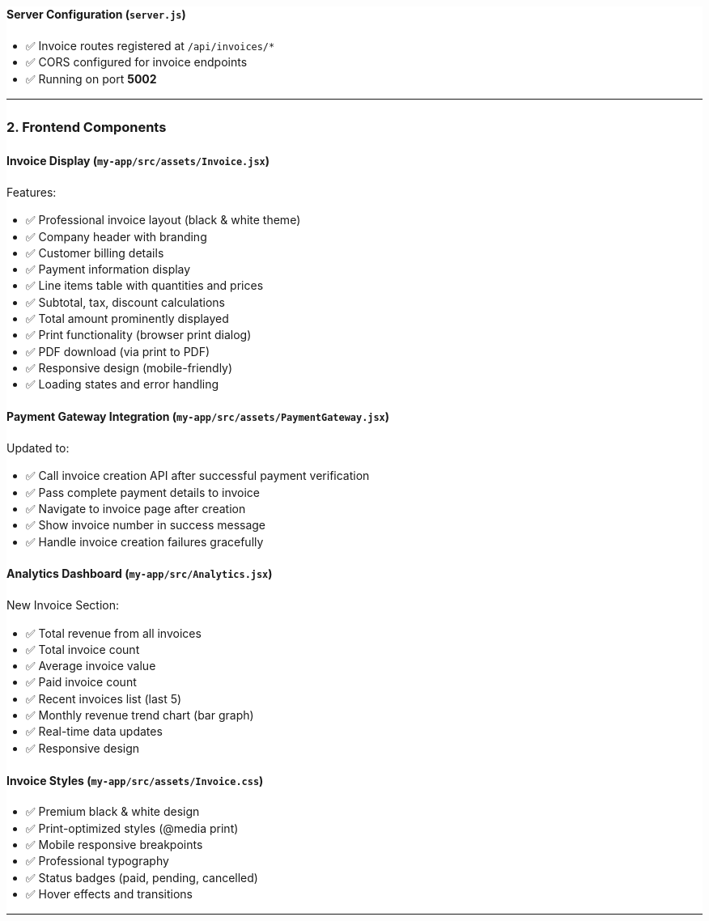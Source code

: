 #### **Server Configuration** (`server.js`)
- ✅ Invoice routes registered at `/api/invoices/*`
- ✅ CORS configured for invoice endpoints
- ✅ Running on port **5002**

---

### 2. Frontend Components

#### **Invoice Display** (`my-app/src/assets/Invoice.jsx`)
Features:
- ✅ Professional invoice layout (black & white theme)
- ✅ Company header with branding
- ✅ Customer billing details
- ✅ Payment information display
- ✅ Line items table with quantities and prices
- ✅ Subtotal, tax, discount calculations
- ✅ Total amount prominently displayed
- ✅ Print functionality (browser print dialog)
- ✅ PDF download (via print to PDF)
- ✅ Responsive design (mobile-friendly)
- ✅ Loading states and error handling

#### **Payment Gateway Integration** (`my-app/src/assets/PaymentGateway.jsx`)
Updated to:
- ✅ Call invoice creation API after successful payment verification
- ✅ Pass complete payment details to invoice
- ✅ Navigate to invoice page after creation
- ✅ Show invoice number in success message
- ✅ Handle invoice creation failures gracefully

#### **Analytics Dashboard** (`my-app/src/Analytics.jsx`)
New Invoice Section:
- ✅ Total revenue from all invoices
- ✅ Total invoice count
- ✅ Average invoice value
- ✅ Paid invoice count
- ✅ Recent invoices list (last 5)
- ✅ Monthly revenue trend chart (bar graph)
- ✅ Real-time data updates
- ✅ Responsive design

#### **Invoice Styles** (`my-app/src/assets/Invoice.css`)
- ✅ Premium black & white design
- ✅ Print-optimized styles (@media print)
- ✅ Mobile responsive breakpoints
- ✅ Professional typography
- ✅ Status badges (paid, pending, cancelled)
- ✅ Hover effects and transitions

---